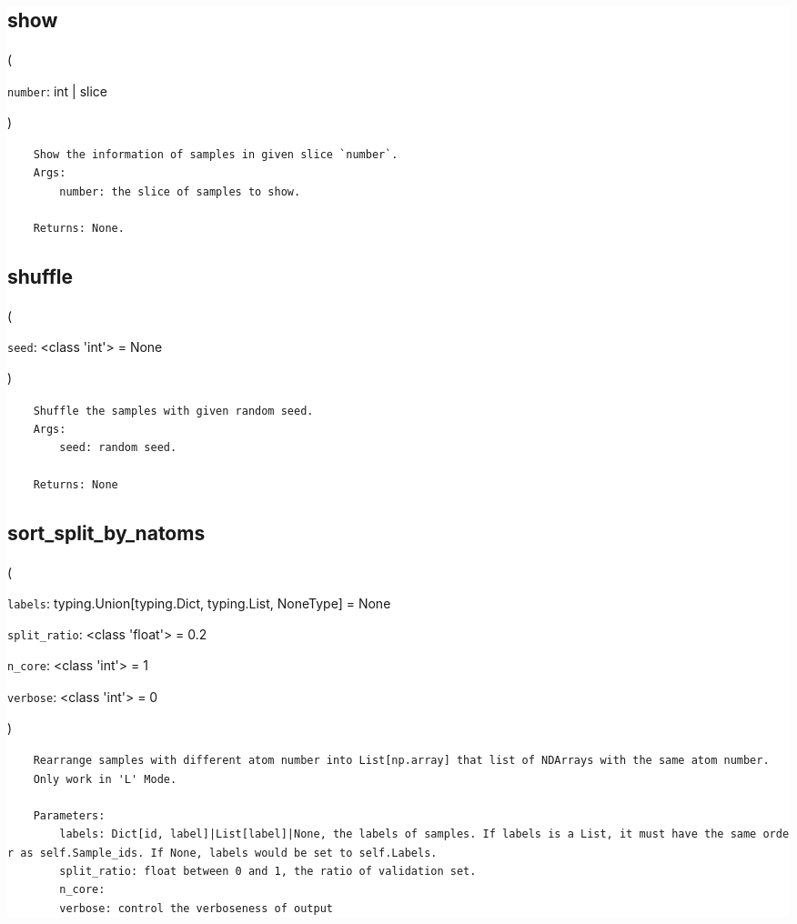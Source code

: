 ## show

(

`number`: int | slice

)


        Show the information of samples in given slice `number`.
        Args:
            number: the slice of samples to show.

        Returns: None.

        

## shuffle

(

`seed`: <class 'int'> = None

)


        Shuffle the samples with given random seed.
        Args:
            seed: random seed.

        Returns: None

        

## sort_split_by_natoms

(

`labels`: typing.Union[typing.Dict, typing.List, NoneType] = None

`split_ratio`: <class 'float'> = 0.2

`n_core`: <class 'int'> = 1

`verbose`: <class 'int'> = 0

)


        Rearrange samples with different atom number into List[np.array] that list of NDArrays with the same atom number.
        Only work in 'L' Mode.

        Parameters:
            labels: Dict[id, label]|List[label]|None, the labels of samples. If labels is a List, it must have the same order as self.Sample_ids. If None, labels would be set to self.Labels.
            split_ratio: float between 0 and 1, the ratio of validation set.
            n_core:
            verbose: control the verboseness of output
